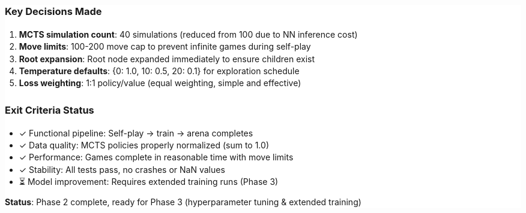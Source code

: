 ### Key Decisions Made

1. **MCTS simulation count**: 40 simulations (reduced from 100 due to NN inference cost)
2. **Move limits**: 100-200 move cap to prevent infinite games during self-play
3. **Root expansion**: Root node expanded immediately to ensure children exist
4. **Temperature defaults**: {0: 1.0, 10: 0.5, 20: 0.1} for exploration schedule
5. **Loss weighting**: 1:1 policy/value (equal weighting, simple and effective)

### Exit Criteria Status

- ✓ Functional pipeline: Self-play → train → arena completes
- ✓ Data quality: MCTS policies properly normalized (sum to 1.0)
- ✓ Performance: Games complete in reasonable time with move limits
- ✓ Stability: All tests pass, no crashes or NaN values
- ⏳ Model improvement: Requires extended training runs (Phase 3)

**Status**: Phase 2 complete, ready for Phase 3 (hyperparameter tuning & extended training)
